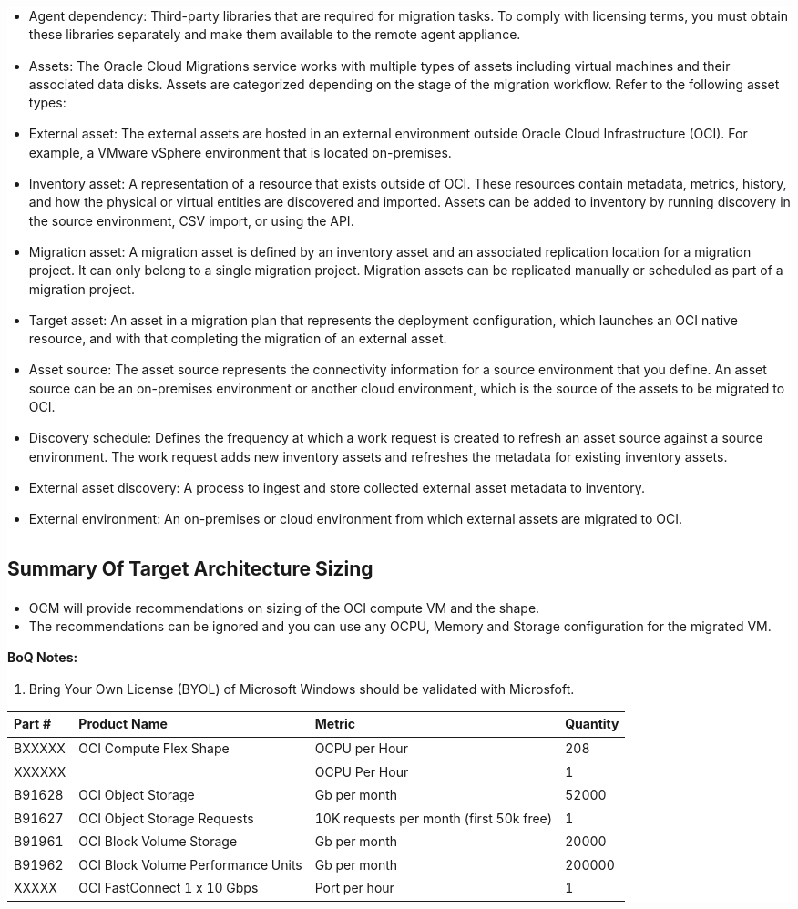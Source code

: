 * Agent dependency: Third-party libraries that are required for migration tasks. To comply with licensing terms, you must obtain these libraries separately and make them available to the remote agent appliance.

* Assets: The Oracle Cloud Migrations service works with multiple types of assets including virtual machines and their associated data disks. Assets are categorized depending on the stage of the migration workflow. Refer to the following asset types:

* External asset: The external assets are hosted in an external environment outside Oracle Cloud Infrastructure (OCI). For example, a VMware vSphere environment that is located on-premises.

* Inventory asset:  A representation of a resource that exists outside of OCI. These resources contain metadata, metrics, history, and how the physical or virtual entities are discovered and imported. Assets can be added to inventory by running discovery in the source environment, CSV import, or using the API.

* Migration asset: A migration asset is defined by an inventory asset and an associated replication location for a migration project. It can only belong to a single migration project. Migration assets can be replicated manually or scheduled as part of a migration project.

* Target asset: An asset in a migration plan that represents the deployment configuration, which launches an OCI native resource, and with that completing the migration of an external asset.

* Asset source: The asset source represents the connectivity information for a source environment that you define. An asset source can be an on-premises environment or another cloud environment, which is the source of the assets to be migrated to OCI.

* Discovery schedule: Defines the frequency at which a work request is created to refresh an asset source against a source environment. The work request adds new inventory assets and refreshes the metadata for existing inventory assets.

* External asset discovery: A process to ingest and store collected external asset metadata to inventory.

* External environment: An on-premises or cloud environment from which external assets are migrated to OCI.

## Summary Of Target Architecture Sizing

- OCM will provide recommendations on sizing of the OCI compute VM and the shape.
- The recommendations can be ignored and you can use any OCPU, Memory and Storage configuration for the migrated VM.

**BoQ Notes:**

1.  Bring Your Own License (BYOL) of Microsoft Windows should be validated with Microsfoft.

| Part \# | Product Name                       | Metric                                  | Quantity |
|:--------|:-----------------------------------|:----------------------------------------|:-|
| BXXXXX  | OCI Compute Flex Shape             | OCPU per Hour                           | 208 |
| XXXXXX  |                                    | OCPU Per Hour                           | 1 |
| B91628  | OCI Object Storage                 | Gb per month                            | 52000 |
| B91627  | OCI Object Storage Requests        | 10K requests per month (first 50k free) | 1 |
| B91961  | OCI Block Volume Storage           | Gb per month                            | 20000 |
| B91962  | OCI Block Volume Performance Units | Gb per month                            | 200000 |
| XXXXX   | OCI FastConnect 1 x 10 Gbps        | Port per hour                           | 1 |
